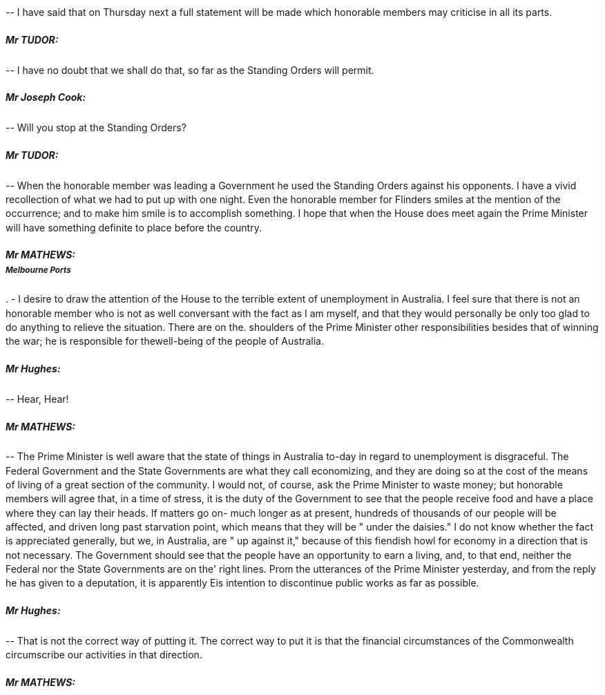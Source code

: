--  I have said that on Thursday next a full statement will be made which honorable members may criticise in all its parts. 

##### Mr TUDOR:

-- I have no doubt that we shall do that, so far as the Standing Orders will permit. 

##### Mr Joseph Cook:

--  Will you stop at the Standing Orders? 

##### Mr TUDOR:

-- When the honorable member was leading a Government he used the Standing Orders against his opponents. I have a vivid recollection of what we had to put up with one night. Even the honorable member for Flinders smiles at the mention of the occurrence; and to make him smile is to accomplish something. I hope that when the House does meet again the Prime Minister will have something definite to place before the country. 

##### Mr MATHEWS:<br><small class="text-muted">Melbourne Ports</small>

.  - I desire to draw the attention of the House to the terrible extent of unemployment in Australia. I feel sure that there is not an honorable member who is not as well conversant with the fact as I am myself, and that they would personally be only too glad to do anything to relieve the situation. There are on the. shoulders of the Prime Minister other responsibilities besides that of winning the war; he is responsible for thewell-being of the people of Australia. 

##### Mr Hughes:

--  Hear, Hear! 

##### Mr MATHEWS:

-- The Prime Minister is well aware that the state of things in Australia to-day in regard to unemployment is disgraceful. The Federal Government and the State Governments are what they call economizing, and they are doing so at the cost of the means of living of a great section of the community. I would not, of course, ask the Prime Minister to waste money; but honorable members will agree that, in a time of   stress, it is the duty of the Government to see that the people receive food and have a place where they can lay their heads. If matters go on- much longer as at present, hundreds of thousands of our people will be affected, and driven long past starvation point, which means that they will be " under the daisies." I do not know whether the fact is appreciated generally, but we, in Australia, are " up against it," because of this fiendish howl for economy in a direction that is not necessary. The Government should see that the people have an opportunity to earn a living, and, to that end, neither the Federal nor the State Governments are on the' right lines. Prom the utterances of the Prime Minister yesterday, and from the reply he has given to a deputation, it is apparently Eis intention to discontinue public works as far as possible. 

##### Mr Hughes:

-- That is not the correct way of putting it. The correct way to put it is that the financial circumstances of the Commonwealth circumscribe our activities in that direction. 

##### Mr MATHEWS:
